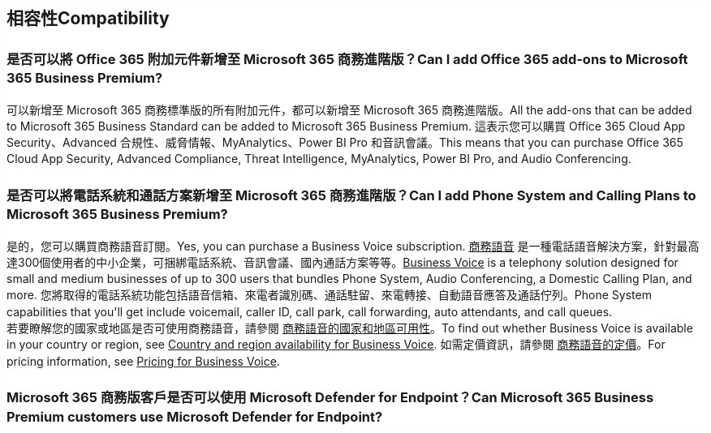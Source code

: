 ## <a name="compatibility"></a><span data-ttu-id="3bc14-223">相容性</span><span class="sxs-lookup"><span data-stu-id="3bc14-223">Compatibility</span></span>

### <a name="can-i-add-office-365-add-ons-to-microsoft-365-business-premium"></a><span data-ttu-id="3bc14-224">是否可以將 Office 365 附加元件新增至 Microsoft 365 商務進階版？</span><span class="sxs-lookup"><span data-stu-id="3bc14-224">Can I add Office 365 add-ons to Microsoft 365 Business Premium?</span></span>

<span data-ttu-id="3bc14-225">可以新增至 Microsoft 365 商務標準版的所有附加元件，都可以新增至 Microsoft 365 商務進階版。</span><span class="sxs-lookup"><span data-stu-id="3bc14-225">All the add-ons that can be added to Microsoft 365 Business Standard can be added to Microsoft 365 Business Premium.</span></span> <span data-ttu-id="3bc14-226">這表示您可以購買 Office 365 Cloud App Security、Advanced 合規性、威脅情報、MyAnalytics、Power BI Pro 和音訊會議。</span><span class="sxs-lookup"><span data-stu-id="3bc14-226">This means that you can purchase Office 365 Cloud App Security, Advanced Compliance, Threat Intelligence, MyAnalytics, Power BI Pro, and Audio Conferencing.</span></span>

### <a name="can-i-add-phone-system-and-calling-plans-to-microsoft-365-business-premium"></a><span data-ttu-id="3bc14-227">是否可以將電話系統和通話方案新增至 Microsoft 365 商務進階版？</span><span class="sxs-lookup"><span data-stu-id="3bc14-227">Can I add Phone System and Calling Plans to Microsoft 365 Business Premium?</span></span>

<span data-ttu-id="3bc14-228">是的，您可以購買商務語音訂閱。</span><span class="sxs-lookup"><span data-stu-id="3bc14-228">Yes, you can purchase a Business Voice subscription.</span></span> <span data-ttu-id="3bc14-229">[商務語音](https://docs.microsoft.com/microsoftteams/business-voice/whats-business-voice) 是一種電話語音解決方案，針對最高達300個使用者的中小企業，可捆綁電話系統、音訊會議、國內通話方案等等。</span><span class="sxs-lookup"><span data-stu-id="3bc14-229">[Business Voice](https://docs.microsoft.com/microsoftteams/business-voice/whats-business-voice) is a telephony solution designed for small and medium businesses of up to 300 users that bundles Phone System, Audio Conferencing, a Domestic Calling Plan, and more.</span></span> <span data-ttu-id="3bc14-230">您將取得的電話系統功能包括語音信箱、來電者識別碼、通話駐留、來電轉接、自動語音應答及通話佇列。</span><span class="sxs-lookup"><span data-stu-id="3bc14-230">Phone System capabilities that you'll get include voicemail, caller ID, call park, call forwarding, auto attendants, and call queues.</span></span> <br> <span data-ttu-id="3bc14-231">若要瞭解您的國家或地區是否可使用商務語音，請參閱 [商務語音的國家和地區可用性](https://docs.microsoft.com/microsoftteams/business-voice/country-region-availability)。</span><span class="sxs-lookup"><span data-stu-id="3bc14-231">To find out whether Business Voice is available in your country or region, see [Country and region availability for Business Voice](https://docs.microsoft.com/microsoftteams/business-voice/country-region-availability).</span></span> <span data-ttu-id="3bc14-232">如需定價資訊，請參閱 [商務語音的定價](https://go.microsoft.com/fwlink/?linkid=2127221)。</span><span class="sxs-lookup"><span data-stu-id="3bc14-232">For pricing information, see [Pricing for Business Voice](https://go.microsoft.com/fwlink/?linkid=2127221).</span></span>

### <a name="can-microsoft-365-business-premium-customers-use-microsoft-defender-for-endpoint"></a><span data-ttu-id="3bc14-233">Microsoft 365 商務版客戶是否可以使用 Microsoft Defender for Endpoint？</span><span class="sxs-lookup"><span data-stu-id="3bc14-233">Can Microsoft 365 Business Premium customers use Microsoft Defender for Endpoint?</span></span>
